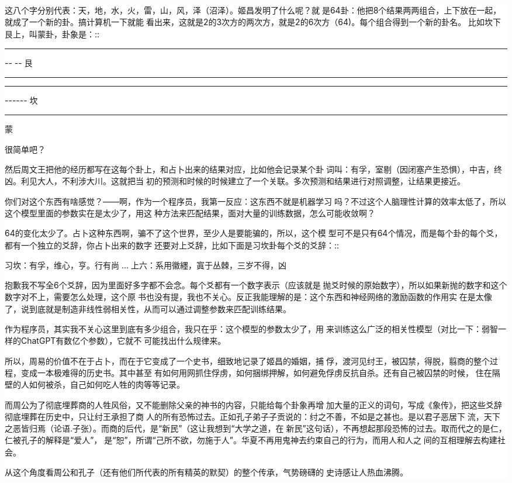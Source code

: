 这八个字分别代表：天，地，水，火，雷，山，风，泽（沼泽）。姬昌发明了什么呢？就
是64卦：他把8个结果两两组合，上下放在一起，就成了一个新的卦。搞计算机一下就能
看出来，这就是2的3次方的两次方，就是2的6次方（64)。每个组合得到一个新的卦名。
比如坎下艮上，叫蒙卦，卦象是：::

  ------
  --  --  艮
  --  --
  --  --
  ------  坎
  --  --
  蒙

很简单吧？

然后周文王把他的经历都写在这每个卦上，和占卜出来的结果对应，比如他会记录某个卦
词叫：有孚，室剔（因闭塞产生恐惧），中吉，终凶。利见大人，不利涉大川。这就把当
初的预测和时候的时候建立了一个关联。多次预测和结果进行对照调整，让结果更接近。

你们对这个东西有啥感觉？——啊，作为一个程序员，我第一反应：这东西不就是机器学习
吗？不过这个人脑理性计算的效率太低了，所以这个模型里面的参数实在是太少了，用这
种方法来匹配结果，面对大量的训练数据，怎么可能收敛啊？

64的变化太少了。占卜这种东西啊，骗不了这个世界，至少人是要能骗的，所以，这个模
型可不是只有64个情况，而是每个卦的每个爻，都有一个独立的爻辞，你占卜出来的数字
还要对上爻辞，比如下面是习坎卦每个爻的爻辞：::

  习坎：有孚，维心，亨。行有尚
  ...
  上六：系用徽纆，寘于丛棘，三岁不得，凶

抱歉我不写全6个爻辞，因为里面好多字都不会念。每个爻都有一个数字表示（应该就是
抛爻时候的原始数字），所以如果新抛的数字和这个数字对不上，需要怎么处理，这个原
书也没有提，我也不关心。反正我能理解的是：这个东西和神经网络的激励函数的作用实
在是太像了，说到底就是制造非线性弱相关性，从而可以通过调整参数来匹配训练结果。

作为程序员，其实我不关心这里到底有多少组合，我只在乎：这个模型的参数太少了，用
来训练这么广泛的相关性模型（对比一下：弱智一样的ChatGPT有数亿个参数），它就不
可能找出什么规律来。

所以，周易的价值不在于占卜，而在于它变成了一个史书，细致地记录了姬昌的婚姻，捕
俘，渡河见纣王，被囚禁，得脱，翦商的整个过程，变成一本极难得的历史书。其中甚至
有如何用网抓住俘虏，如何捆绑押解，如何避免俘虏反抗自杀。还有自己被囚禁的时候，
住在隔壁的人如何被杀，自己如何吃人牲的肉等等记录。

而周公为了彻底埋葬商的人牲风俗，又不能删除父亲的神书的内容，只能给每个卦象再增
加大量的正义的词句，写成《象传》，把这些爻辞彻底埋葬在历史中，只让纣王承担了商
人的所有恐怖过去。正如孔子弟子子贡说的：纣之不善，不如是之甚也。是以君子恶居下
流，天下之恶皆归焉（论语.子张）。而商的后代，是“新民”（这让我想到“大学之道，在
新民”这句话），不再想起那段恐怖的过去。取而代之的是仁，仁被孔子的解释是“爱人”，
是“恕”，所谓“己所不欲，勿施于人”。华夏不再用鬼神去约束自己的行为，而用人和人之
间的互相理解去构建社会。

从这个角度看周公和孔子（还有他们所代表的所有精英的默契）的整个传承，气势磅礴的
史诗感让人热血沸腾。
